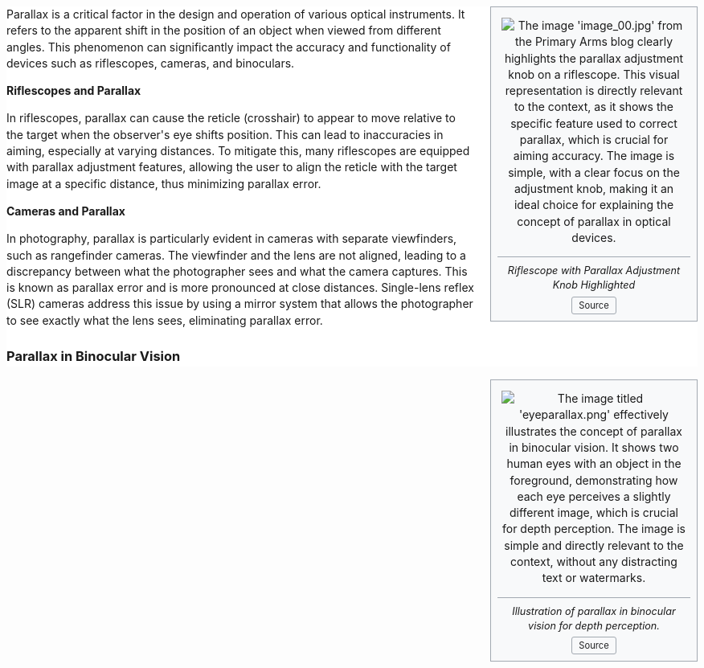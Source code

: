 <figure style="float: right; clear: right; margin: 0 0 20px 20px; max-width: 30%; background-color: #f8f9fa; border: 1px solid #a2a9b1; padding: 8px; box-sizing: border-box;">
    <div style="background-color: #f8f9fa; text-align: center; padding: 5px;">
        <img src="https://blog.primaryarms.com/wp-content/uploads/2023/09/primary-arms-scope-parallax-adjustment-knob-highlighted-1024x512.webp" alt="The image 'image_00.jpg' from the Primary Arms blog clearly highlights the parallax adjustment knob on a riflescope. This visual representation is directly relevant to the context, as it shows the specific feature used to correct parallax, which is crucial for aiming accuracy. The image is simple, with a clear focus on the adjustment knob, making it an ideal choice for explaining the concept of parallax in optical devices." style="width: 100%; height: auto; display: block; margin: 0 auto;"/>
    </div>
    <figcaption style="border-top: 1px solid #a2a9b1; margin-top: 8px; padding-top: 8px;">
        <div style="font-size: 0.9em; text-align: center;">
            <em>Riflescope with Parallax Adjustment Knob Highlighted</em>
        </div>
        <div style="font-size: 0.8em; text-align: center; margin-top: 4px;">
            <a href="https://blog.primaryarms.com/wp-content/uploads/2023/09/primary-arms-scope-parallax-adjustment-knob-highlighted-1024x512.webp" style="display: inline-block; padding: 2px 8px; background-color: #f8f9fa; border: 1px solid #a2a9b1; border-radius: 3px; color: #202122; text-decoration: none; cursor: pointer;" target="_blank">Source</a>
        </div>
    </figcaption>
</figure>

Parallax is a critical factor in the design and operation of various optical instruments. It refers to the apparent shift in the position of an object when viewed from different angles. This phenomenon can significantly impact the accuracy and functionality of devices such as riflescopes, cameras, and binoculars.

**Riflescopes and Parallax**

In riflescopes, parallax can cause the reticle (crosshair) to appear to move relative to the target when the observer's eye shifts position. This can lead to inaccuracies in aiming, especially at varying distances. To mitigate this, many riflescopes are equipped with parallax adjustment features, allowing the user to align the reticle with the target image at a specific distance, thus minimizing parallax error.

**Cameras and Parallax**

In photography, parallax is particularly evident in cameras with separate viewfinders, such as rangefinder cameras. The viewfinder and the lens are not aligned, leading to a discrepancy between what the photographer sees and what the camera captures. This is known as parallax error and is more pronounced at close distances. Single-lens reflex (SLR) cameras address this issue by using a mirror system that allows the photographer to see exactly what the lens sees, eliminating parallax error.

### Parallax in Binocular Vision

<figure style="float: right; clear: right; margin: 0 0 20px 20px; max-width: 30%; background-color: #f8f9fa; border: 1px solid #a2a9b1; padding: 8px; box-sizing: border-box;">
    <div style="background-color: #f8f9fa; text-align: center; padding: 5px;">
        <img src="https://wtamu.edu/~cbaird/sq/images/eyeparallax.png" alt="The image titled 'eyeparallax.png' effectively illustrates the concept of parallax in binocular vision. It shows two human eyes with an object in the foreground, demonstrating how each eye perceives a slightly different image, which is crucial for depth perception. The image is simple and directly relevant to the context, without any distracting text or watermarks." style="width: 100%; height: auto; display: block; margin: 0 auto;"/>
    </div>
    <figcaption style="border-top: 1px solid #a2a9b1; margin-top: 8px; padding-top: 8px;">
        <div style="font-size: 0.9em; text-align: center;">
            <em>Illustration of parallax in binocular vision for depth perception.</em>
        </div>
        <div style="font-size: 0.8em; text-align: center; margin-top: 4px;">
            <a href="https://wtamu.edu/~cbaird/sq/images/eyeparallax.png" style="display: inline-block; padding: 2px 8px; background-color: #f8f9fa; border: 1px solid #a2a9b1; border-radius: 3px; color: #202122; text-decoration: none; cursor: pointer;" target="_blank">Source</a>
        </div>
    </figcaption>
</figure>

